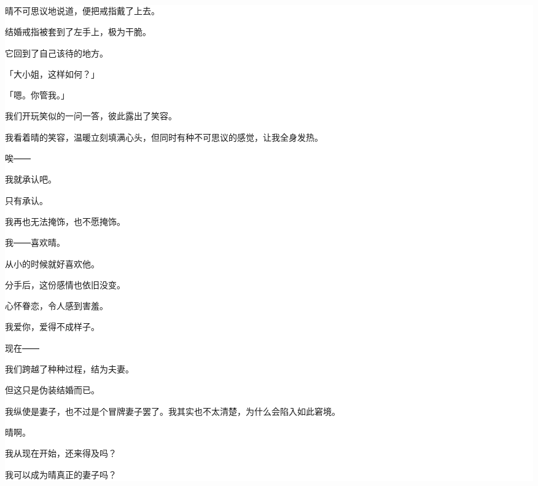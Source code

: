 晴不可思议地说道，便把戒指戴了上去。

结婚戒指被套到了左手上，极为干脆。

它回到了自己该待的地方。

「大小姐，这样如何？」

「嗯。你管我。」

我们开玩笑似的一问一答，彼此露出了笑容。

我看着晴的笑容，温暖立刻填满心头，但同时有种不可思议的感觉，让我全身发热。

唉——

我就承认吧。

只有承认。

我再也无法掩饰，也不愿掩饰。

我——喜欢晴。

从小的时候就好喜欢他。

分手后，这份感情也依旧没变。

心怀眷恋，令人感到害羞。

我爱你，爱得不成样子。

现在——

我们跨越了种种过程，结为夫妻。

但这只是伪装结婚而已。

我纵使是妻子，也不过是个冒牌妻子罢了。我其实也不太清楚，为什么会陷入如此窘境。

晴啊。

我从现在开始，还来得及吗？

我可以成为晴真正的妻子吗？

